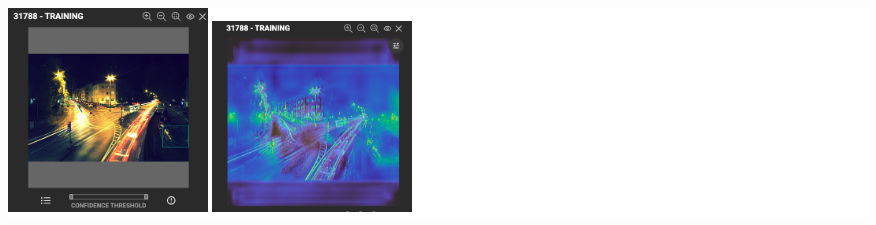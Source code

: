   <img src="./assets/small_objects_base_ex_pred.png" width="200" alt="Pred base"/>
  <img src="./assets/small_objects_base_ex_heatmap.png" width="200" alt="Heatmap base"/>
</div>
